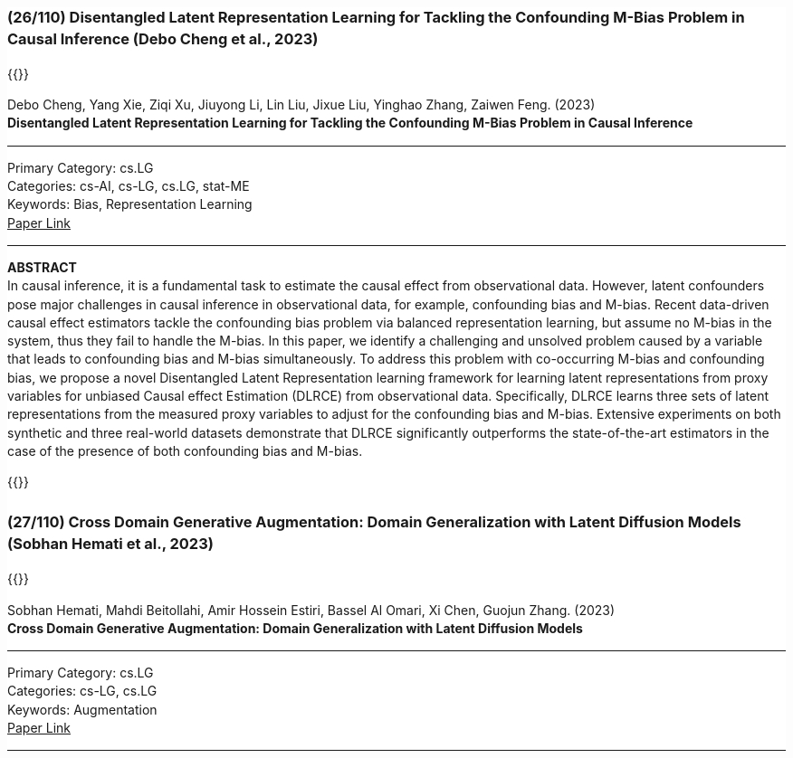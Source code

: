 

### (26/110) Disentangled Latent Representation Learning for Tackling the Confounding M-Bias Problem in Causal Inference (Debo Cheng et al., 2023)

{{<citation>}}

Debo Cheng, Yang Xie, Ziqi Xu, Jiuyong Li, Lin Liu, Jixue Liu, Yinghao Zhang, Zaiwen Feng. (2023)  
**Disentangled Latent Representation Learning for Tackling the Confounding M-Bias Problem in Causal Inference**  

---
Primary Category: cs.LG  
Categories: cs-AI, cs-LG, cs.LG, stat-ME  
Keywords: Bias, Representation Learning  
[Paper Link](http://arxiv.org/abs/2312.05404v1)  

---


**ABSTRACT**  
In causal inference, it is a fundamental task to estimate the causal effect from observational data. However, latent confounders pose major challenges in causal inference in observational data, for example, confounding bias and M-bias. Recent data-driven causal effect estimators tackle the confounding bias problem via balanced representation learning, but assume no M-bias in the system, thus they fail to handle the M-bias. In this paper, we identify a challenging and unsolved problem caused by a variable that leads to confounding bias and M-bias simultaneously. To address this problem with co-occurring M-bias and confounding bias, we propose a novel Disentangled Latent Representation learning framework for learning latent representations from proxy variables for unbiased Causal effect Estimation (DLRCE) from observational data. Specifically, DLRCE learns three sets of latent representations from the measured proxy variables to adjust for the confounding bias and M-bias. Extensive experiments on both synthetic and three real-world datasets demonstrate that DLRCE significantly outperforms the state-of-the-art estimators in the case of the presence of both confounding bias and M-bias.

{{</citation>}}


### (27/110) Cross Domain Generative Augmentation: Domain Generalization with Latent Diffusion Models (Sobhan Hemati et al., 2023)

{{<citation>}}

Sobhan Hemati, Mahdi Beitollahi, Amir Hossein Estiri, Bassel Al Omari, Xi Chen, Guojun Zhang. (2023)  
**Cross Domain Generative Augmentation: Domain Generalization with Latent Diffusion Models**  

---
Primary Category: cs.LG  
Categories: cs-LG, cs.LG  
Keywords: Augmentation  
[Paper Link](http://arxiv.org/abs/2312.05387v1)  

---
